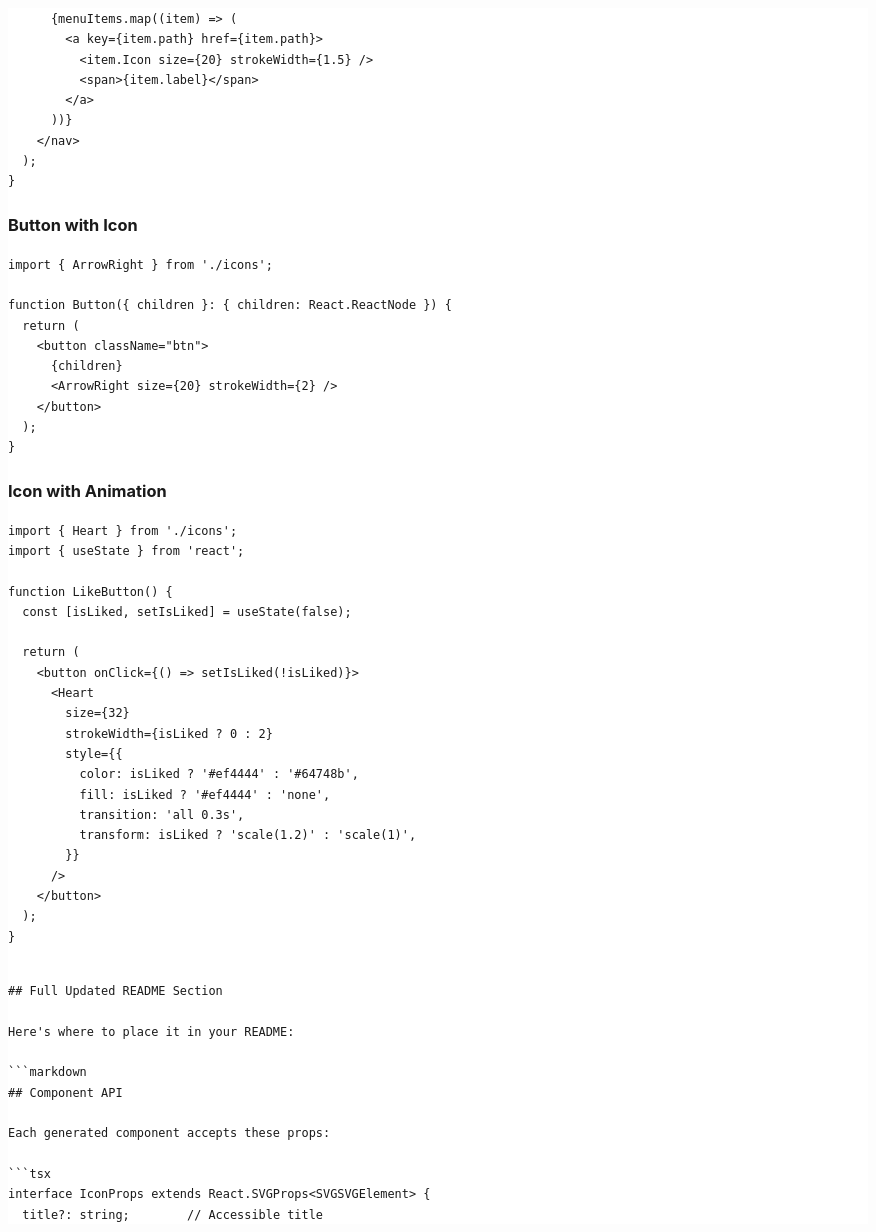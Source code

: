 ```tsx
      {menuItems.map((item) => (
        <a key={item.path} href={item.path}>
          <item.Icon size={20} strokeWidth={1.5} />
          <span>{item.label}</span>
        </a>
      ))}
    </nav>
  );
}
```

### Button with Icon

```tsx
import { ArrowRight } from './icons';

function Button({ children }: { children: React.ReactNode }) {
  return (
    <button className="btn">
      {children}
      <ArrowRight size={20} strokeWidth={2} />
    </button>
  );
}
```

### Icon with Animation

```tsx
import { Heart } from './icons';
import { useState } from 'react';

function LikeButton() {
  const [isLiked, setIsLiked] = useState(false);

  return (
    <button onClick={() => setIsLiked(!isLiked)}>
      <Heart
        size={32}
        strokeWidth={isLiked ? 0 : 2}
        style={{
          color: isLiked ? '#ef4444' : '#64748b',
          fill: isLiked ? '#ef4444' : 'none',
          transition: 'all 0.3s',
          transform: isLiked ? 'scale(1.2)' : 'scale(1)',
        }}
      />
    </button>
  );
}
```
```

## Full Updated README Section

Here's where to place it in your README:

```markdown
## Component API

Each generated component accepts these props:

```tsx
interface IconProps extends React.SVGProps<SVGSVGElement> {
  title?: string;        // Accessible title
```